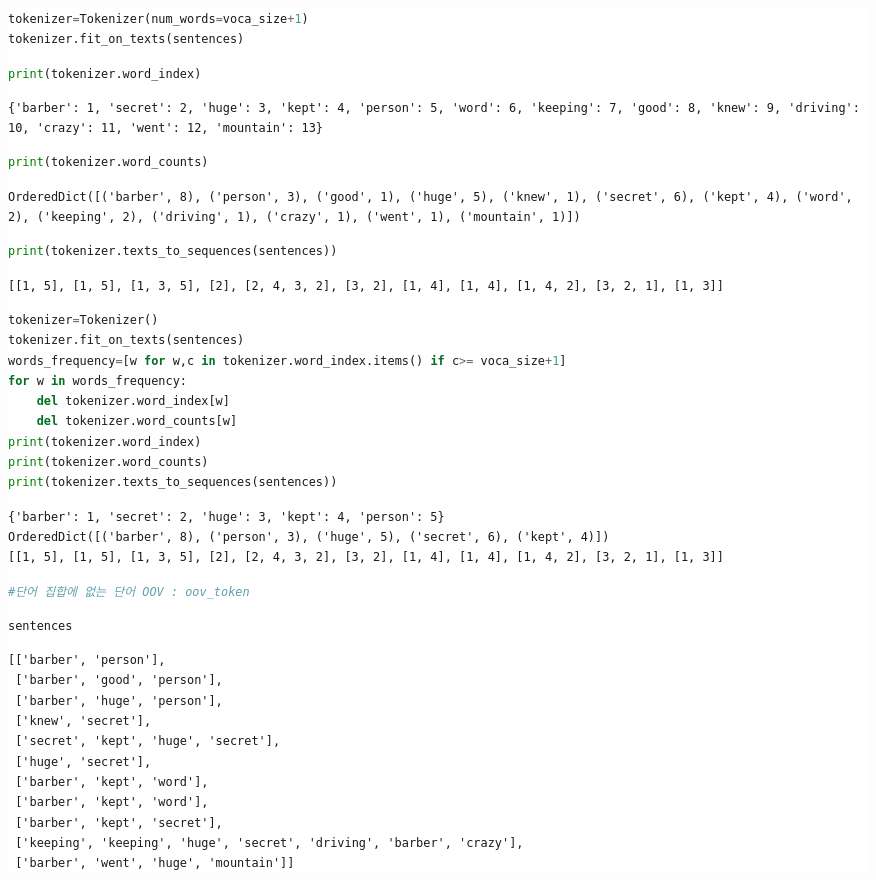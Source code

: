 ```python
tokenizer=Tokenizer(num_words=voca_size+1)
tokenizer.fit_on_texts(sentences)
```


```python
print(tokenizer.word_index)
```

    {'barber': 1, 'secret': 2, 'huge': 3, 'kept': 4, 'person': 5, 'word': 6, 'keeping': 7, 'good': 8, 'knew': 9, 'driving': 10, 'crazy': 11, 'went': 12, 'mountain': 13}
    


```python
print(tokenizer.word_counts)
```

    OrderedDict([('barber', 8), ('person', 3), ('good', 1), ('huge', 5), ('knew', 1), ('secret', 6), ('kept', 4), ('word', 2), ('keeping', 2), ('driving', 1), ('crazy', 1), ('went', 1), ('mountain', 1)])
    


```python
print(tokenizer.texts_to_sequences(sentences))
```

    [[1, 5], [1, 5], [1, 3, 5], [2], [2, 4, 3, 2], [3, 2], [1, 4], [1, 4], [1, 4, 2], [3, 2, 1], [1, 3]]
    


```python
tokenizer=Tokenizer()
tokenizer.fit_on_texts(sentences)
words_frequency=[w for w,c in tokenizer.word_index.items() if c>= voca_size+1]
for w in words_frequency:
    del tokenizer.word_index[w]
    del tokenizer.word_counts[w]
print(tokenizer.word_index)
print(tokenizer.word_counts)
print(tokenizer.texts_to_sequences(sentences))
```

    {'barber': 1, 'secret': 2, 'huge': 3, 'kept': 4, 'person': 5}
    OrderedDict([('barber', 8), ('person', 3), ('huge', 5), ('secret', 6), ('kept', 4)])
    [[1, 5], [1, 5], [1, 3, 5], [2], [2, 4, 3, 2], [3, 2], [1, 4], [1, 4], [1, 4, 2], [3, 2, 1], [1, 3]]
    


```python
#단어 집합에 없는 단어 OOV : oov_token
```


```python
sentences
```




    [['barber', 'person'],
     ['barber', 'good', 'person'],
     ['barber', 'huge', 'person'],
     ['knew', 'secret'],
     ['secret', 'kept', 'huge', 'secret'],
     ['huge', 'secret'],
     ['barber', 'kept', 'word'],
     ['barber', 'kept', 'word'],
     ['barber', 'kept', 'secret'],
     ['keeping', 'keeping', 'huge', 'secret', 'driving', 'barber', 'crazy'],
     ['barber', 'went', 'huge', 'mountain']]
